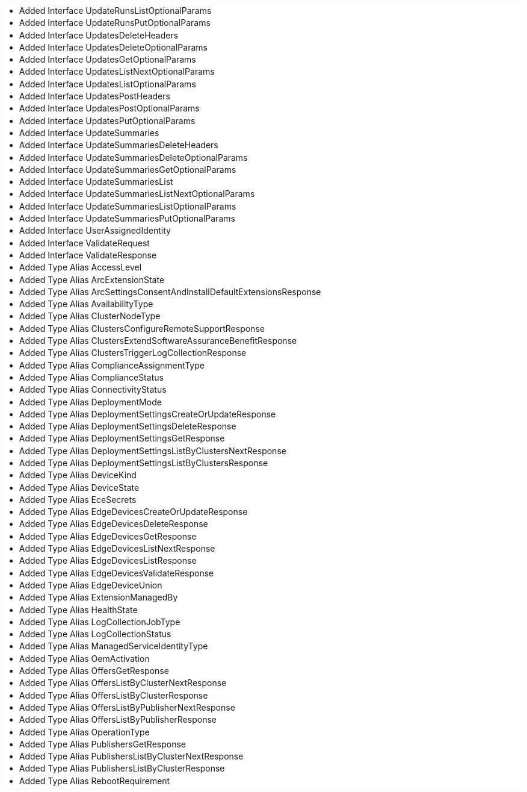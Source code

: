   - Added Interface UpdateRunsListOptionalParams
  - Added Interface UpdateRunsPutOptionalParams
  - Added Interface UpdatesDeleteHeaders
  - Added Interface UpdatesDeleteOptionalParams
  - Added Interface UpdatesGetOptionalParams
  - Added Interface UpdatesListNextOptionalParams
  - Added Interface UpdatesListOptionalParams
  - Added Interface UpdatesPostHeaders
  - Added Interface UpdatesPostOptionalParams
  - Added Interface UpdatesPutOptionalParams
  - Added Interface UpdateSummaries
  - Added Interface UpdateSummariesDeleteHeaders
  - Added Interface UpdateSummariesDeleteOptionalParams
  - Added Interface UpdateSummariesGetOptionalParams
  - Added Interface UpdateSummariesList
  - Added Interface UpdateSummariesListNextOptionalParams
  - Added Interface UpdateSummariesListOptionalParams
  - Added Interface UpdateSummariesPutOptionalParams
  - Added Interface UserAssignedIdentity
  - Added Interface ValidateRequest
  - Added Interface ValidateResponse
  - Added Type Alias AccessLevel
  - Added Type Alias ArcExtensionState
  - Added Type Alias ArcSettingsConsentAndInstallDefaultExtensionsResponse
  - Added Type Alias AvailabilityType
  - Added Type Alias ClusterNodeType
  - Added Type Alias ClustersConfigureRemoteSupportResponse
  - Added Type Alias ClustersExtendSoftwareAssuranceBenefitResponse
  - Added Type Alias ClustersTriggerLogCollectionResponse
  - Added Type Alias ComplianceAssignmentType
  - Added Type Alias ComplianceStatus
  - Added Type Alias ConnectivityStatus
  - Added Type Alias DeploymentMode
  - Added Type Alias DeploymentSettingsCreateOrUpdateResponse
  - Added Type Alias DeploymentSettingsDeleteResponse
  - Added Type Alias DeploymentSettingsGetResponse
  - Added Type Alias DeploymentSettingsListByClustersNextResponse
  - Added Type Alias DeploymentSettingsListByClustersResponse
  - Added Type Alias DeviceKind
  - Added Type Alias DeviceState
  - Added Type Alias EceSecrets
  - Added Type Alias EdgeDevicesCreateOrUpdateResponse
  - Added Type Alias EdgeDevicesDeleteResponse
  - Added Type Alias EdgeDevicesGetResponse
  - Added Type Alias EdgeDevicesListNextResponse
  - Added Type Alias EdgeDevicesListResponse
  - Added Type Alias EdgeDevicesValidateResponse
  - Added Type Alias EdgeDeviceUnion
  - Added Type Alias ExtensionManagedBy
  - Added Type Alias HealthState
  - Added Type Alias LogCollectionJobType
  - Added Type Alias LogCollectionStatus
  - Added Type Alias ManagedServiceIdentityType
  - Added Type Alias OemActivation
  - Added Type Alias OffersGetResponse
  - Added Type Alias OffersListByClusterNextResponse
  - Added Type Alias OffersListByClusterResponse
  - Added Type Alias OffersListByPublisherNextResponse
  - Added Type Alias OffersListByPublisherResponse
  - Added Type Alias OperationType
  - Added Type Alias PublishersGetResponse
  - Added Type Alias PublishersListByClusterNextResponse
  - Added Type Alias PublishersListByClusterResponse
  - Added Type Alias RebootRequirement